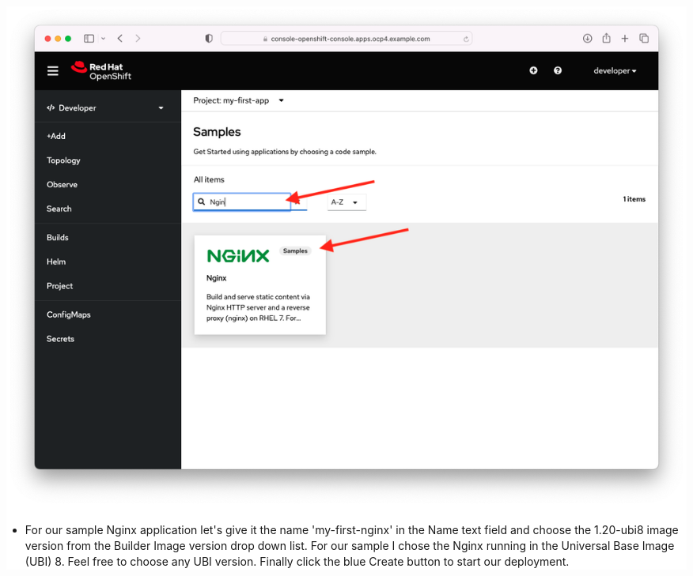 ![Click on Nginx tile](images/OCP13.png)

- For our sample Nginx application let's give it the name 'my-first-nginx' in the Name text field and choose the 1.20-ubi8 image version from the Builder Image version drop down list.  For our sample I chose the Nginx running in the Universal Base Image (UBI) 8.  Feel free to choose any UBI version.  Finally click the blue Create button to start our deployment.

